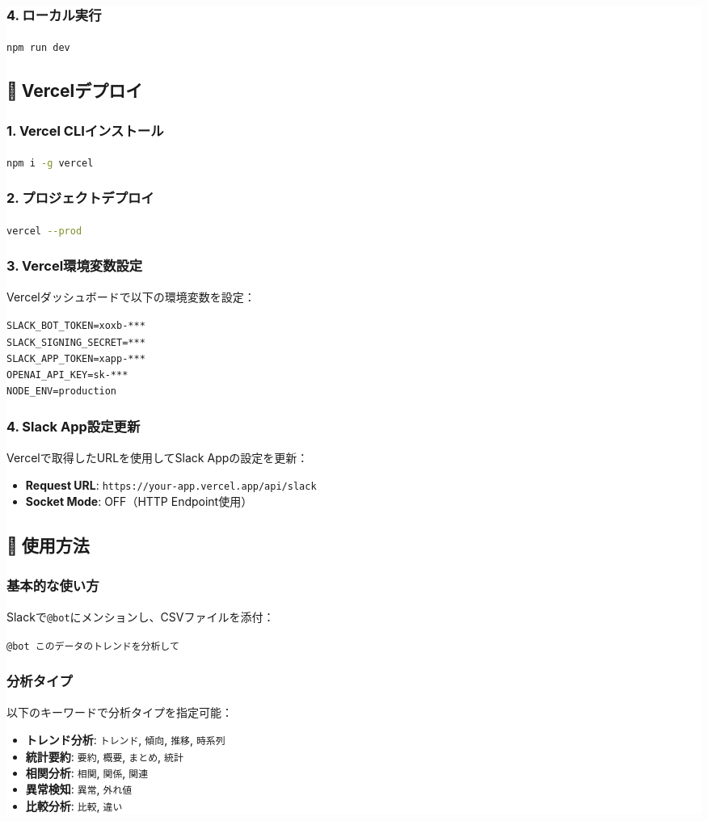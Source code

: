 ### 4. ローカル実行

```bash
npm run dev
```

## 🚀 Vercelデプロイ

### 1. Vercel CLIインストール

```bash
npm i -g vercel
```

### 2. プロジェクトデプロイ

```bash
vercel --prod
```

### 3. Vercel環境変数設定

Vercelダッシュボードで以下の環境変数を設定：

```
SLACK_BOT_TOKEN=xoxb-***
SLACK_SIGNING_SECRET=***
SLACK_APP_TOKEN=xapp-***
OPENAI_API_KEY=sk-***
NODE_ENV=production
```

### 4. Slack App設定更新

Vercelで取得したURLを使用してSlack Appの設定を更新：

- **Request URL**: `https://your-app.vercel.app/api/slack`
- **Socket Mode**: OFF（HTTP Endpoint使用）

## 📖 使用方法

### 基本的な使い方

Slackで`@bot`にメンションし、CSVファイルを添付：

```
@bot このデータのトレンドを分析して
```

### 分析タイプ

以下のキーワードで分析タイプを指定可能：

- **トレンド分析**: `トレンド`, `傾向`, `推移`, `時系列`
- **統計要約**: `要約`, `概要`, `まとめ`, `統計`
- **相関分析**: `相関`, `関係`, `関連`
- **異常検知**: `異常`, `外れ値`
- **比較分析**: `比較`, `違い`
